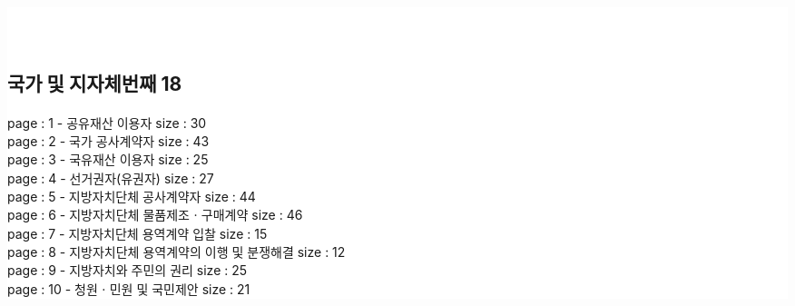<br><br>

## 국가 및 지자체번째 18
page :  1  -  공유재산 이용자   size :  30 <br> 
page :  2  -  국가 공사계약자   size :  43 <br> 
page :  3  -  국유재산 이용자   size :  25 <br> 
page :  4  -  선거권자(유권자)   size :  27 <br> 
page :  5  -  지방자치단체 공사계약자   size :  44 <br> 
page :  6  -  지방자치단체 물품제조ㆍ구매계약   size :  46 <br> 
page :  7  -  지방자치단체 용역계약 입찰   size :  15 <br> 
page :  8  -  지방자치단체 용역계약의 이행 및 분쟁해결   size :  12 <br> 
page :  9  -  지방자치와 주민의 권리   size :  25 <br> 
page :  10  -  청원ㆍ민원 및 국민제안   size :  21 <br> 


